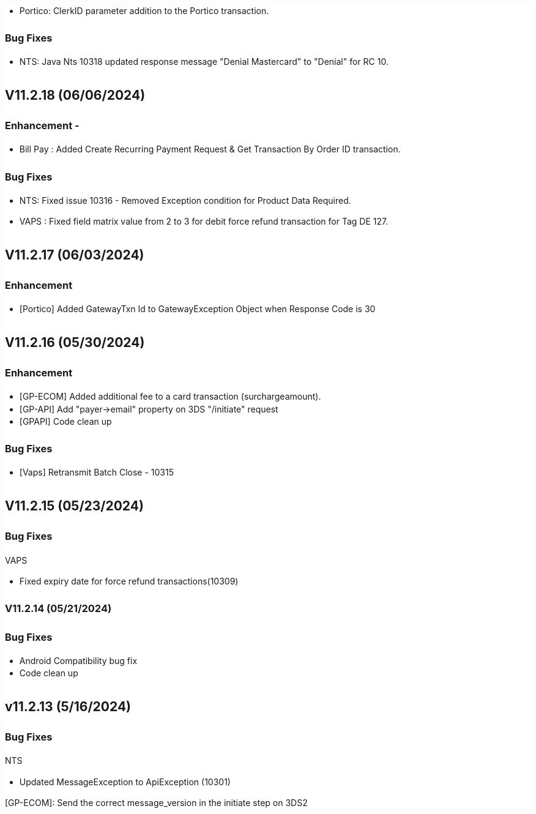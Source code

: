 - Portico:
  ClerkID parameter addition to the Portico transaction.

### Bug Fixes
- NTS:
  Java Nts 10318 updated response message "Denial Mastercard" to "Denial" for RC 10.

## V11.2.18 (06/06/2024)
### Enhancement -
- Bill Pay :
  Added Create Recurring Payment Request & Get Transaction By Order ID transaction.

### Bug Fixes
- NTS:
  Fixed issue 10316 - Removed Exception condition for Product Data Required.

- VAPS :
  Fixed field matrix value from 2 to 3 for debit force refund transaction for Tag DE 127.

## V11.2.17 (06/03/2024)
### Enhancement
- [Portico] Added GatewayTxn Id to GatewayException Object when Response Code is 30

##  V11.2.16 (05/30/2024)
### Enhancement
- [GP-ECOM] Added additional fee to a card transaction (surchargeamount).
- [GP-API] Add "payer->email" property on 3DS "/initiate" request
- [GPAPI] Code clean up
### Bug Fixes
- [Vaps] Retransmit Batch Close - 10315

##  V11.2.15 (05/23/2024)
### Bug Fixes
VAPS
- Fixed expiry date for force refund transactions(10309)

### V11.2.14 (05/21/2024)
### Bug Fixes
- Android Compatibility bug fix
- Code clean up

## v11.2.13 (5/16/2024)
### Bug Fixes
NTS
- Updated MessageException to ApiException (10301)


[GP-ECOM]: Send the correct message_version in the initiate step on 3DS2